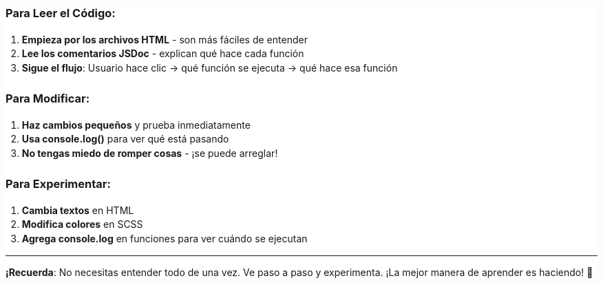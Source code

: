 ### Para Leer el Código:
1. **Empieza por los archivos HTML** - son más fáciles de entender
2. **Lee los comentarios JSDoc** - explican qué hace cada función
3. **Sigue el flujo**: Usuario hace clic → qué función se ejecuta → qué hace esa función

### Para Modificar:
1. **Haz cambios pequeños** y prueba inmediatamente
2. **Usa console.log()** para ver qué está pasando
3. **No tengas miedo de romper cosas** - ¡se puede arreglar!

### Para Experimentar:
1. **Cambia textos** en HTML
2. **Modifica colores** en SCSS
3. **Agrega console.log** en funciones para ver cuándo se ejecutan

---

**¡Recuerda**: No necesitas entender todo de una vez. Ve paso a paso y experimenta. ¡La mejor manera de aprender es haciendo! 🚀